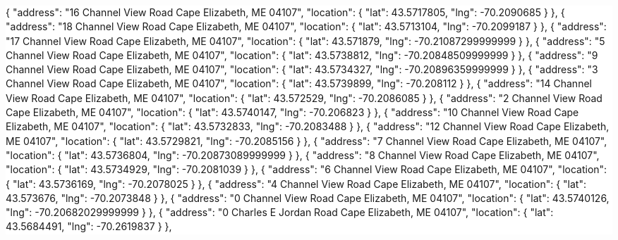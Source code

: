   {
    "address": "16 Channel View Road Cape Elizabeth, ME 04107",
    "location": { "lat": 43.5717805, "lng": -70.2090685 }
  },
  {
    "address": "18 Channel View Road Cape Elizabeth, ME 04107",
    "location": { "lat": 43.5713104, "lng": -70.2099187 }
  },
  {
    "address": "17 Channel View Road Cape Elizabeth, ME 04107",
    "location": { "lat": 43.571879, "lng": -70.21087299999999 }
  },
  {
    "address": "5 Channel View Road Cape Elizabeth, ME 04107",
    "location": { "lat": 43.5738812, "lng": -70.20848509999999 }
  },
  {
    "address": "9 Channel View Road Cape Elizabeth, ME 04107",
    "location": { "lat": 43.5734327, "lng": -70.20896359999999 }
  },
  {
    "address": "3 Channel View Road Cape Elizabeth, ME 04107",
    "location": { "lat": 43.5739899, "lng": -70.208112 }
  },
  {
    "address": "14 Channel View Road Cape Elizabeth, ME 04107",
    "location": { "lat": 43.572529, "lng": -70.2086085 }
  },
  {
    "address": "2 Channel View Road Cape Elizabeth, ME 04107",
    "location": { "lat": 43.5740147, "lng": -70.206823 }
  },
  {
    "address": "10 Channel View Road Cape Elizabeth, ME 04107",
    "location": { "lat": 43.5732833, "lng": -70.2083488 }
  },
  {
    "address": "12 Channel View Road Cape Elizabeth, ME 04107",
    "location": { "lat": 43.5729821, "lng": -70.2085156 }
  },
  {
    "address": "7 Channel View Road Cape Elizabeth, ME 04107",
    "location": { "lat": 43.5736804, "lng": -70.20873089999999 }
  },
  {
    "address": "8 Channel View Road Cape Elizabeth, ME 04107",
    "location": { "lat": 43.5734929, "lng": -70.2081039 }
  },
  {
    "address": "6 Channel View Road Cape Elizabeth, ME 04107",
    "location": { "lat": 43.5736169, "lng": -70.2078025 }
  },
  {
    "address": "4 Channel View Road Cape Elizabeth, ME 04107",
    "location": { "lat": 43.573676, "lng": -70.2073848 }
  },
  {
    "address": "0 Channel View Road Cape Elizabeth, ME 04107",
    "location": { "lat": 43.5740126, "lng": -70.20682029999999 }
  },
  {
    "address": "0 Charles E Jordan Road Cape Elizabeth, ME 04107",
    "location": { "lat": 43.5684491, "lng": -70.2619837 }
  },